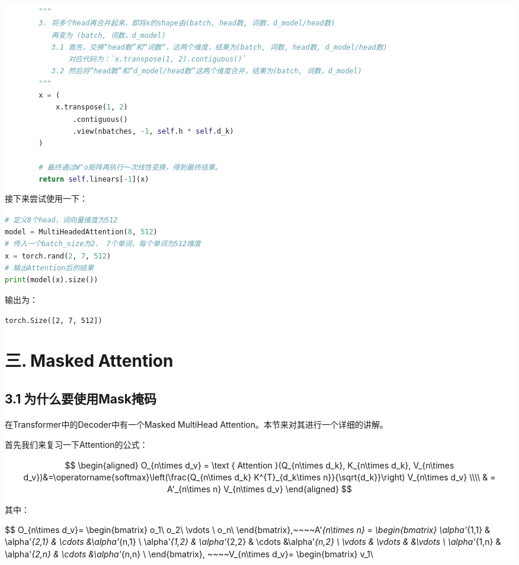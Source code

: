 ```python
        """
        3. 将多个head再合并起来，即将x的shape由(batch, head数, 词数，d_model/head数)
           再变为 (batch, 词数，d_model)
           3.1 首先，交换“head数”和“词数”，这两个维度，结果为(batch, 词数, head数, d_model/head数)
               对应代码为：`x.transpose(1, 2).contiguous()`
           3.2 然后将“head数”和“d_model/head数”这两个维度合并，结果为(batch, 词数，d_model)
        """
        x = (
            x.transpose(1, 2)
                .contiguous()
                .view(nbatches, -1, self.h * self.d_k)
        )

        # 最终通过W^o矩阵再执行一次线性变换，得到最终结果。
        return self.linears[-1](x)
```

接下来尝试使用一下：

```python
# 定义8个head，词向量维度为512
model = MultiHeadedAttention(8, 512)
# 传入一个batch_size为2， 7个单词，每个单词为512维度
x = torch.rand(2, 7, 512)
# 输出Attention后的结果
print(model(x).size())
```

输出为：

```
torch.Size([2, 7, 512])
```

# 三. Masked Attention

## 3.1 为什么要使用Mask掩码

在Transformer中的Decoder中有一个Masked MultiHead Attention。本节来对其进行一个详细的讲解。

首先我们来复习一下Attention的公式：

$$
\begin{aligned}
O_{n\times d_v} = \text { Attention }(Q_{n\times d_k}, K_{n\times d_k}, V_{n\times d_v})&=\operatorname{softmax}\left(\frac{Q_{n\times d_k} K^{T}_{d_k\times n}}{\sqrt{d_k}}\right) V_{n\times d_v}  \\\\
& = A'_{n\times n} V_{n\times d_v}
\end{aligned}
$$

其中：

$$
O_{n\times d_v}=  \begin{bmatrix}
    o_1\\
    o_2\\
    \vdots  \\
    o_n\\
\end{bmatrix},~~~~A'_{n\times n} =  \begin{bmatrix}
   \alpha'_{1,1} & \alpha'_{2,1} & \cdots &\alpha'_{n,1} \\
   \alpha'_{1,2} & \alpha'_{2,2} & \cdots &\alpha'_{n,2} \\
    \vdots & \vdots & &\vdots \\
   \alpha'_{1,n} & \alpha'_{2,n} & \cdots &\alpha'_{n,n} \\
\end{bmatrix}, ~~~~V_{n\times d_v}=  \begin{bmatrix}
    v_1\\